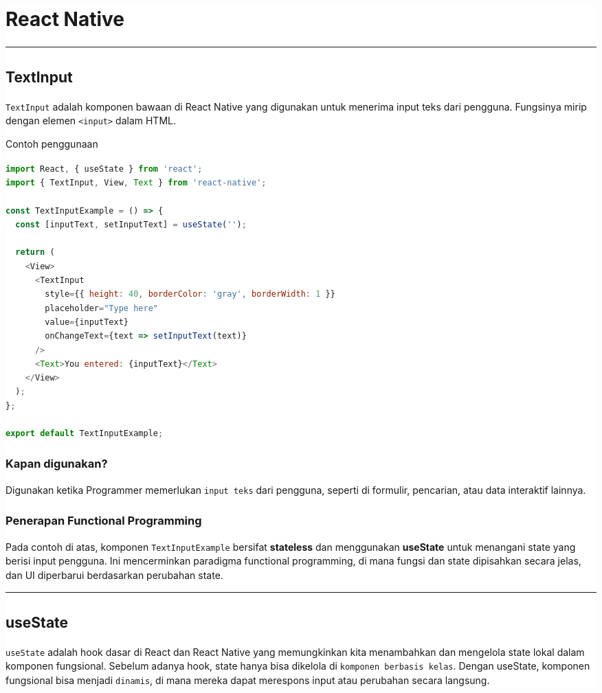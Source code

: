 # React Native
---
## TextInput

`TextInput` adalah komponen bawaan di React Native yang digunakan untuk menerima input teks dari pengguna. Fungsinya mirip dengan elemen `<input>` dalam HTML.

Contoh penggunaan
  
```js
import React, { useState } from 'react';
import { TextInput, View, Text } from 'react-native';

const TextInputExample = () => {
  const [inputText, setInputText] = useState('');

  return (
    <View>
      <TextInput
        style={{ height: 40, borderColor: 'gray', borderWidth: 1 }}
        placeholder="Type here"
        value={inputText}
        onChangeText={text => setInputText(text)}
      />
      <Text>You entered: {inputText}</Text>
    </View>
  );
};

export default TextInputExample;
```

### Kapan digunakan?
Digunakan ketika Programmer memerlukan `input teks` dari pengguna, seperti di formulir, pencarian, atau data interaktif lainnya.

### Penerapan Functional Programming

Pada contoh di atas, komponen `TextInputExample` bersifat **stateless** dan menggunakan **useState** untuk menangani state yang berisi input pengguna. Ini mencerminkan paradigma functional programming, di mana fungsi dan state dipisahkan secara jelas, dan UI diperbarui berdasarkan perubahan state.

---

## useState

`useState` adalah hook dasar di React dan React Native yang memungkinkan kita menambahkan dan mengelola state lokal dalam komponen fungsional. Sebelum adanya hook, state hanya bisa dikelola di `komponen berbasis kelas`. Dengan useState, komponen fungsional bisa menjadi `dinamis`, di mana mereka dapat merespons input atau perubahan secara langsung.

